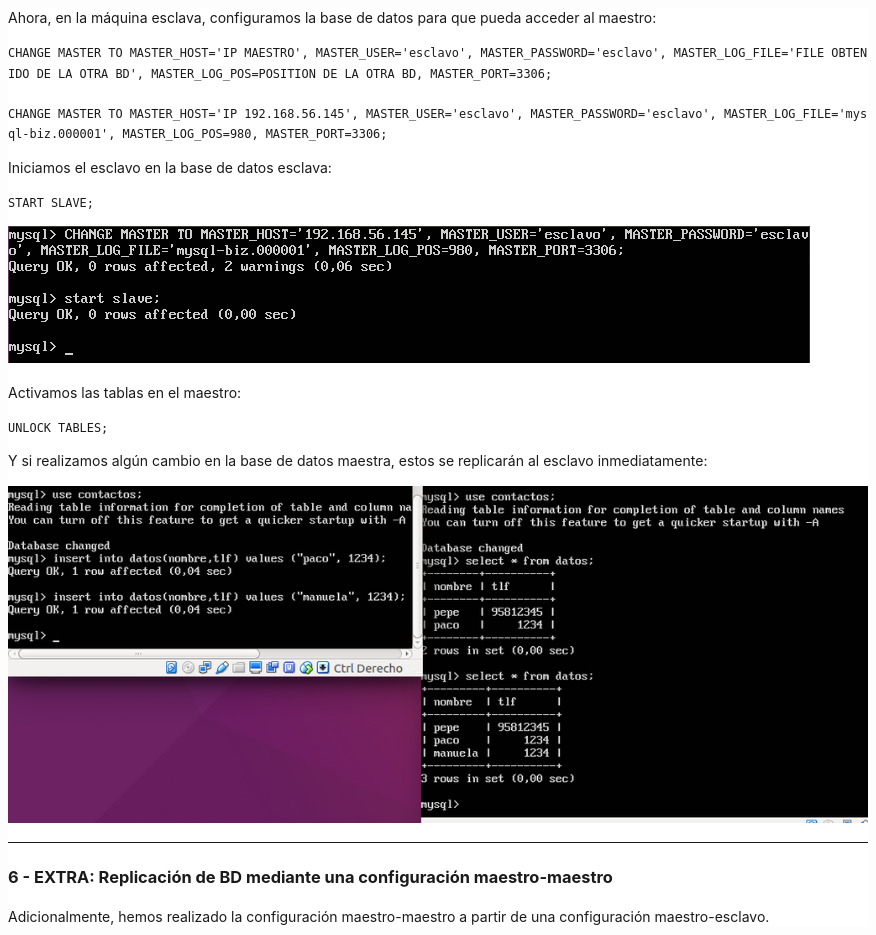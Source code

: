 Ahora, en la máquina esclava, configuramos la base de datos para que pueda acceder al maestro:

    CHANGE MASTER TO MASTER_HOST='IP MAESTRO', MASTER_USER='esclavo', MASTER_PASSWORD='esclavo', MASTER_LOG_FILE='FILE OBTENIDO DE LA OTRA BD', MASTER_LOG_POS=POSITION DE LA OTRA BD, MASTER_PORT=3306;

    CHANGE MASTER TO MASTER_HOST='IP 192.168.56.145', MASTER_USER='esclavo', MASTER_PASSWORD='esclavo', MASTER_LOG_FILE='mysql-biz.000001', MASTER_LOG_POS=980, MASTER_PORT=3306;

Iniciamos el esclavo en la base de datos esclava:

    START SLAVE;

![Imagen conf maestro](./imagenes/8a.png)

Activamos las tablas en el maestro:

    UNLOCK TABLES;

Y si realizamos algún cambio en la base de datos maestra, estos se replicarán al esclavo inmediatamente:

![Imagen maestro-esclavo](./imagenes/10.png)

___

### 6 - EXTRA: Replicación de BD mediante una configuración maestro-maestro<a name="id6"></a>

Adicionalmente, hemos realizado la configuración maestro-maestro a partir de una configuración maestro-esclavo.

